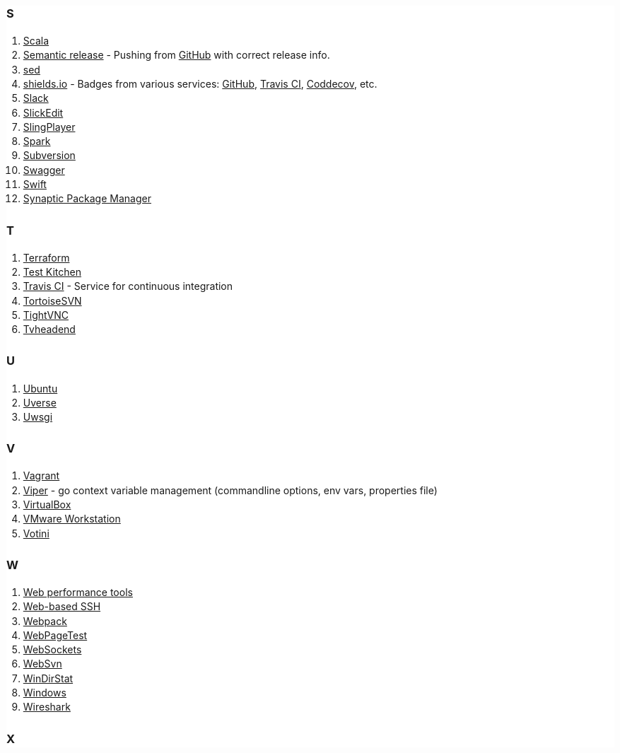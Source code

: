 ### S

1. [Scala](#todo)
1. [Semantic release](#todo) - Pushing from [GitHub](#todo) with correct release info.
1. [sed](#todo)
1. [shields.io](#todo) - Badges from various services: [GitHub](#todo), [Travis CI](#todo), [Coddecov](#todo), etc.
1. [Slack](#todo)
1. [SlickEdit](#todo)
1. [SlingPlayer](#todo)
1. [Spark](#todo)
1. [Subversion](#todo)
1. [Swagger](#todo)
1. [Swift](#todo)
1. [Synaptic Package Manager](#todo)

### T

1. [Terraform](#todo)
1. [Test Kitchen](#todo)
1. [Travis CI](#todo) - Service for continuous integration
1. [TortoiseSVN](#todo)
1. [TightVNC](#todo)
1. [Tvheadend](#todo)

### U

1. [Ubuntu](#todo)
1. [Uverse](#todo)
1. [Uwsgi](#todo)

### V

1. [Vagrant](#todo)
1. [Viper](#todo) - go context variable management (commandline options, env vars, properties file)
1. [VirtualBox](#todo)
1. [VMware Workstation](#todo)
1. [Votini](#todo)

### W

1. [Web performance tools](#todo)
1. [Web-based SSH](#todo)
1. [Webpack](#todo)
1. [WebPageTest](#todo)
1. [WebSockets](#todo)
1. [WebSvn](#todo)
1. [WinDirStat](#todo)
1. [Windows](#todo)
1. [Wireshark](#todo)

### X

